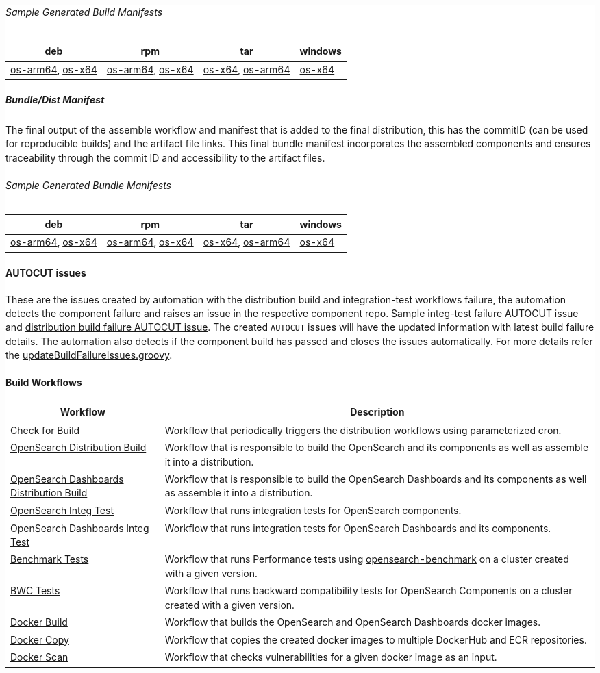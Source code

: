   ###### Sample Generated Build Manifests

  | deb | rpm | tar | windows |
  | --- | --- | --- | ------- |
  | [os-arm64](https://ci.opensearch.org/ci/dbc/distribution-build-opensearch/1.3.10/7848/linux/arm64/deb/builds/opensearch/manifest.yml), [os-x64](https://ci.opensearch.org/ci/dbc/distribution-build-opensearch/1.3.10/7848/linux/x64/deb/builds/opensearch/manifest.yml)    |  [os-arm64](https://ci.opensearch.org/ci/dbc/distribution-build-opensearch/1.3.10/7848/linux/arm64/rpm/builds/opensearch/manifest.yml), [os-x64](https://ci.opensearch.org/ci/dbc/distribution-build-opensearch/1.3.10/7848/linux/x64/rpm/builds/opensearch/manifest.yml)   |  [os-x64](https://ci.opensearch.org/ci/dbc/distribution-build-opensearch/1.3.10/7848/linux/x64/tar/builds/opensearch/manifest.yml), [os-arm64](https://ci.opensearch.org/ci/dbc/distribution-build-opensearch/1.3.10/7848/linux/arm64/tar/builds/opensearch/manifest.yml)   |    [os-x64](https://ci.opensearch.org/ci/dbc/distribution-build-opensearch/1.3.10/7848/windows/x64/zip/builds/opensearch/manifest.yml)     |


##### Bundle/Dist Manifest

The final output of the assemble workflow and manifest that is added to the final distribution, this has the commitID (can be used for reproducible builds) and the artifact file links. This final bundle manifest incorporates the assembled components and ensures traceability through the commit ID and accessibility to the artifact files.

  ###### Sample Generated Bundle Manifests

  | deb | rpm | tar | windows |
  | --- | --- | --- | ------- |
  | [os-arm64](https://ci.opensearch.org/ci/dbc/distribution-build-opensearch/1.3.10/7848/linux/arm64/deb/dist/opensearch/manifest.yml), [os-x64](https://ci.opensearch.org/ci/dbc/distribution-build-opensearch/1.3.10/7848/linux/x64/deb/dist/opensearch/manifest.yml)    |  [os-arm64](https://ci.opensearch.org/ci/dbc/distribution-build-opensearch/1.3.10/7848/linux/arm64/rpm/dist/opensearch/manifest.yml), [os-x64](https://ci.opensearch.org/ci/dbc/distribution-build-opensearch/1.3.10/7848/linux/x64/rpm/dist/opensearch/manifest.yml)   |  [os-x64](https://ci.opensearch.org/ci/dbc/distribution-build-opensearch/1.3.10/7848/linux/x64/tar/dist/opensearch/manifest.yml), [os-arm64](https://ci.opensearch.org/ci/dbc/distribution-build-opensearch/1.3.10/7848/linux/arm64/tar/dist/opensearch/manifest.yml)   |    [os-x64](https://ci.opensearch.org/ci/dbc/distribution-build-opensearch/1.3.10/7848/windows/x64/zip/dist/opensearch/manifest.yml)     |


#### AUTOCUT issues

These are the issues created by automation with the distribution build and integration-test workflows failure, the automation detects the component failure and raises an issue in the respective component repo. Sample [integ-test failure AUTOCUT issue](https://github.com/opensearch-project/k-NN/issues/914) and [distribution build failure AUTOCUT issue](https://github.com/opensearch-project/k-NN/issues/732). The created `AUTOCUT` issues will have the updated information with latest build failure details. The automation also detects if the component build has passed and closes the issues automatically. For more details refer the [updateBuildFailureIssues.groovy](https://github.com/opensearch-project/opensearch-build-libraries/blob/main/vars/updateBuildFailureIssues.groovy).


#### Build Workflows

| Workflow                                                                                                                      | Description         |
| ----------------------------------------------------------------------------------------------------------------------------- | ------------------- |
| [Check for Build](https://build.ci.opensearch.org/job/check-for-build/)                                                       | Workflow that periodically triggers the distribution workflows using parameterized cron. |
| [OpenSearch Distribution Build](https://build.ci.opensearch.org/job/distribution-build-opensearch/)                           | Workflow that is responsible to build the OpenSearch and its components as well as assemble it into a distribution.  |
| [OpenSearch Dashboards Distribution Build](https://build.ci.opensearch.org/job/distribution-build-opensearch-dashboards/)     | Workflow that is responsible to build the OpenSearch Dashboards and its components as well as assemble it into a distribution. |
| [OpenSearch Integ Test](https://build.ci.opensearch.org/job/integ-test/)                                                      | Workflow that runs integration tests for OpenSearch components.          |
| [OpenSearch Dashboards Integ Test](https://build.ci.opensearch.org/job/integ-test-opensearch-dashboards/)                     | Workflow that runs integration tests for OpenSearch Dashboards and its components. |
| [Benchmark Tests](https://build.ci.opensearch.org/job/benchmark-test/)                                                        | Workflow that runs Performance tests using [opensearch-benchmark](https://github.com/opensearch-project/opensearch-benchmark) on a cluster created with a given version.                |
| [BWC Tests](https://build.ci.opensearch.org/job/bwc-test/)                                                                    | Workflow that runs backward compatibility tests for OpenSearch Components on a cluster created with a given version. |
| [Docker Build](https://build.ci.opensearch.org/job/docker-build/)                                                             | Workflow that builds the OpenSearch and OpenSearch Dashboards docker images. |
| [Docker Copy](https://build.ci.opensearch.org/job/docker-copy/)                                                               | Workflow that copies the created docker images to multiple DockerHub and ECR repositories. |
| [Docker Scan](https://build.ci.opensearch.org/job/docker-scan/)                                                               | Workflow that checks vulnerabilities for a given docker image as an input. |